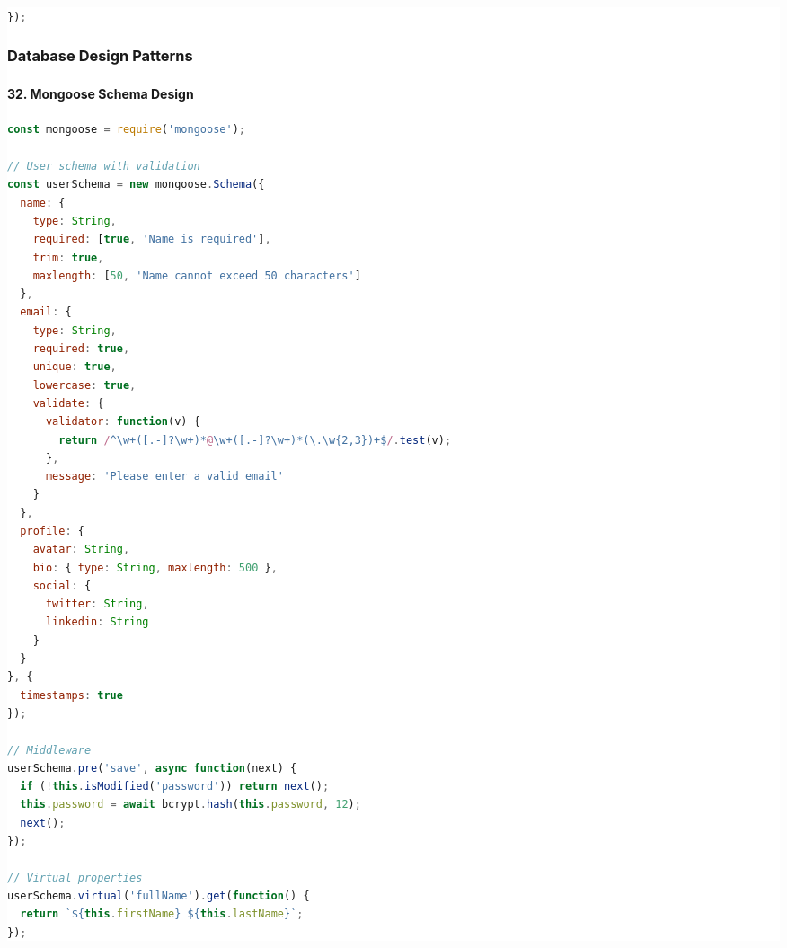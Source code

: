 ```javascript
});
```

### Database Design Patterns

#### 32. Mongoose Schema Design

```javascript
const mongoose = require('mongoose');

// User schema with validation
const userSchema = new mongoose.Schema({
  name: {
    type: String,
    required: [true, 'Name is required'],
    trim: true,
    maxlength: [50, 'Name cannot exceed 50 characters']
  },
  email: {
    type: String,
    required: true,
    unique: true,
    lowercase: true,
    validate: {
      validator: function(v) {
        return /^\w+([.-]?\w+)*@\w+([.-]?\w+)*(\.\w{2,3})+$/.test(v);
      },
      message: 'Please enter a valid email'
    }
  },
  profile: {
    avatar: String,
    bio: { type: String, maxlength: 500 },
    social: {
      twitter: String,
      linkedin: String
    }
  }
}, {
  timestamps: true
});

// Middleware
userSchema.pre('save', async function(next) {
  if (!this.isModified('password')) return next();
  this.password = await bcrypt.hash(this.password, 12);
  next();
});

// Virtual properties
userSchema.virtual('fullName').get(function() {
  return `${this.firstName} ${this.lastName}`;
});
```
